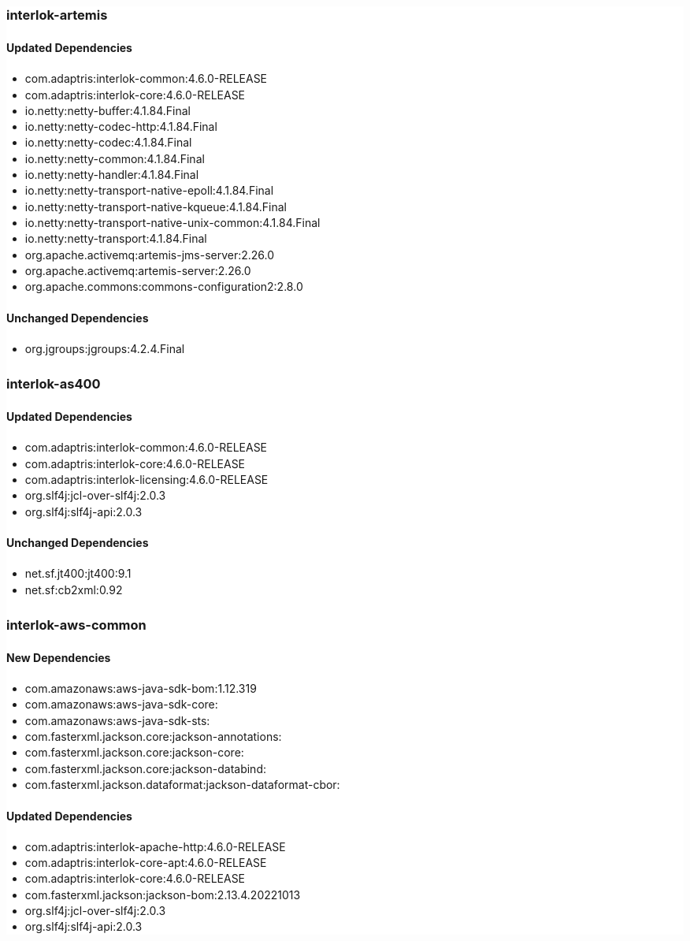 ### interlok-artemis ###

#### Updated Dependencies ####
- com.adaptris:interlok-common:4.6.0-RELEASE
- com.adaptris:interlok-core:4.6.0-RELEASE
- io.netty:netty-buffer:4.1.84.Final
- io.netty:netty-codec-http:4.1.84.Final
- io.netty:netty-codec:4.1.84.Final
- io.netty:netty-common:4.1.84.Final
- io.netty:netty-handler:4.1.84.Final
- io.netty:netty-transport-native-epoll:4.1.84.Final
- io.netty:netty-transport-native-kqueue:4.1.84.Final
- io.netty:netty-transport-native-unix-common:4.1.84.Final
- io.netty:netty-transport:4.1.84.Final
- org.apache.activemq:artemis-jms-server:2.26.0
- org.apache.activemq:artemis-server:2.26.0
- org.apache.commons:commons-configuration2:2.8.0

#### Unchanged Dependencies ####
- org.jgroups:jgroups:4.2.4.Final

### interlok-as400 ###

#### Updated Dependencies ####
- com.adaptris:interlok-common:4.6.0-RELEASE
- com.adaptris:interlok-core:4.6.0-RELEASE
- com.adaptris:interlok-licensing:4.6.0-RELEASE
- org.slf4j:jcl-over-slf4j:2.0.3
- org.slf4j:slf4j-api:2.0.3

#### Unchanged Dependencies ####
- net.sf.jt400:jt400:9.1
- net.sf:cb2xml:0.92

### interlok-aws-common ###

#### New Dependencies ####
- com.amazonaws:aws-java-sdk-bom:1.12.319
- com.amazonaws:aws-java-sdk-core:
- com.amazonaws:aws-java-sdk-sts:
- com.fasterxml.jackson.core:jackson-annotations:
- com.fasterxml.jackson.core:jackson-core:
- com.fasterxml.jackson.core:jackson-databind:
- com.fasterxml.jackson.dataformat:jackson-dataformat-cbor:

#### Updated Dependencies ####
- com.adaptris:interlok-apache-http:4.6.0-RELEASE
- com.adaptris:interlok-core-apt:4.6.0-RELEASE
- com.adaptris:interlok-core:4.6.0-RELEASE
- com.fasterxml.jackson:jackson-bom:2.13.4.20221013
- org.slf4j:jcl-over-slf4j:2.0.3
- org.slf4j:slf4j-api:2.0.3
